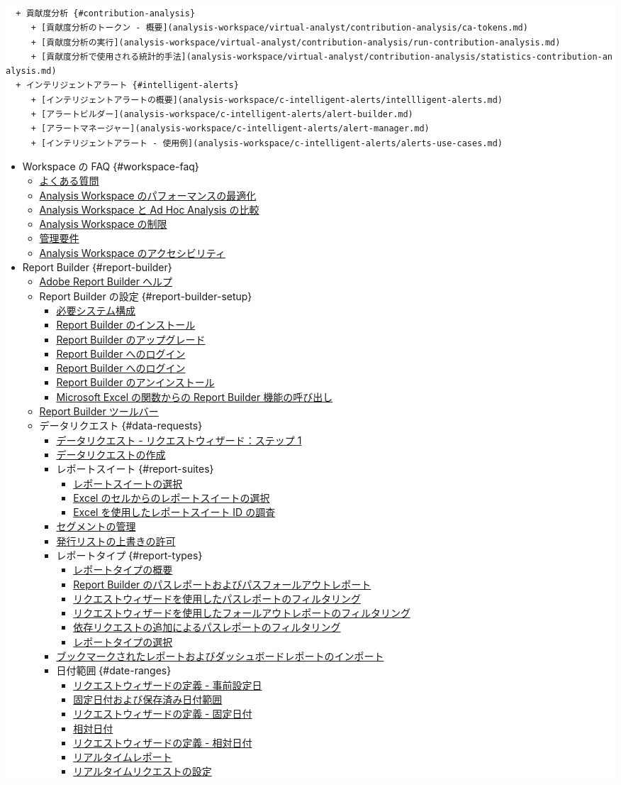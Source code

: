       + 貢献度分析 {#contribution-analysis}
         + [貢献度分析のトークン - 概要](analysis-workspace/virtual-analyst/contribution-analysis/ca-tokens.md)
         + [貢献度分析の実行](analysis-workspace/virtual-analyst/contribution-analysis/run-contribution-analysis.md)
         + [貢献度分析で使用される統計的手法](analysis-workspace/virtual-analyst/contribution-analysis/statistics-contribution-analysis.md)
      + インテリジェントアラート {#intelligent-alerts}
         + [インテリジェントアラートの概要](analysis-workspace/c-intelligent-alerts/intellligent-alerts.md)
         + [アラートビルダー](analysis-workspace/c-intelligent-alerts/alert-builder.md)
         + [アラートマネージャー](analysis-workspace/c-intelligent-alerts/alert-manager.md)
         + [インテリジェントアラート - 使用例](analysis-workspace/c-intelligent-alerts/alerts-use-cases.md)
   + Workspace の FAQ {#workspace-faq}
      + [よくある質問](analysis-workspace/workspace-faq/faq.md)
      + [Analysis Workspace のパフォーマンスの最適化](analysis-workspace/workspace-faq/optimizing-performance.md)
      + [Analysis Workspace と Ad Hoc Analysis の比較](analysis-workspace/workspace-faq/adhocanalysis-vs-analysisworkspace.md)
      + [Analysis Workspace の制限](analysis-workspace/workspace-faq/aw-limitations.md)
      + [管理要件](analysis-workspace/workspace-faq/frequently-asked-questions-analysis-workspace.md)
      + [Analysis Workspace のアクセシビリティ](analysis-workspace/workspace-faq/aw-accessibility.md)
+ Report Builder {#report-builder}
   + [Adobe Report Builder ヘルプ](report-builder/home.md)
   + Report Builder の設定 {#report-builder-setup}
      + [必要システム構成](report-builder/setup/system-requirements.md)
      + [Report Builder のインストール](report-builder/setup/t-install-arb.md)
      + [Report Builder のアップグレード](report-builder/setup/upgrade-arb.md)
      + [Report Builder へのログイン](report-builder/setup/login.md)
      + [Report Builder へのログイン](report-builder/setup/t-loggin-in-to-reportbuilder.md)
      + [Report Builder のアンインストール](report-builder/setup/t-uninstall-arb.md)
      + [Microsoft Excel の関数からの Report Builder 機能の呼び出し](report-builder/setup/invoke-arb-excel-function.md)
   + [Report Builder ツールバー](report-builder/reportbuilder-toolbar.md)
   + データリクエスト {#data-requests}
      + [データリクエスト - リクエストウィザード：ステップ 1](report-builder/data-requests/data-requests.md)
      + [データリクエストの作成](report-builder/data-requests/t-create-a-data-request.md)
      + レポートスイート {#report-suites}
         + [レポートスイートの選択](report-builder/data-requests/selecting-report-suites/t-select-report-suites.md)
         + [Excel のセルからのレポートスイートの選択](report-builder/data-requests/selecting-report-suites/t-select-a-report-suite-from-an-existing-request-in-excel.md)
         + [Excel を使用したレポートスイート ID の調査](report-builder/data-requests/selecting-report-suites/use-excel-to-locate-a-report-suite-id.md)
      + [セグメントの管理](report-builder/data-requests/segmentation.md)
      + [発行リストの上書きの許可](report-builder/data-requests/allow-publishing-list-overrides.md)
      + レポートタイプ {#report-types}
         + [レポートタイプの概要](report-builder/data-requests/c-report-types/select-report-types.md)
         + [Report Builder のパスレポートおよびパスフォールアウトレポート](report-builder/data-requests/c-report-types/report-path-fallout.md)
         + [リクエストウィザードを使用したパスレポートのフィルタリング](report-builder/data-requests/c-report-types/path-filter.md)
         + [リクエストウィザードを使用したフォールアウトレポートのフィルタリング](report-builder/data-requests/c-report-types/fallout-filter.md)
         + [依存リクエストの追加によるパスレポートのフィルタリング](report-builder/data-requests/c-report-types/create-toppath-filter.md)
         + [レポートタイプの選択](report-builder/data-requests/c-report-types/t-select-report-type.md)
      + [ブックマークされたレポートおよびダッシュボードレポートのインポート](report-builder/data-requests/import-bookmarked.md)
      + 日付範囲 {#date-ranges}
         + [リクエストウィザードの定義 - 事前設定日](report-builder/data-requests/configuring-report-dates/r-arb-preset-dates.md)
         + [固定日付および保存済み日付範囲](report-builder/data-requests/configuring-report-dates/t-fixed-dates-and-saved-date-ranges.md)
         + [リクエストウィザードの定義 - 固定日付](report-builder/data-requests/configuring-report-dates/r-arb-fixed-dates.md)
         + [相対日付](report-builder/data-requests/configuring-report-dates/t-rolling-dates.md)
         + [リクエストウィザードの定義 - 相対日付](report-builder/data-requests/configuring-report-dates/r-arb-rolling-dates.md)
         + [リアルタイムレポート](report-builder/data-requests/configuring-report-dates/real-time.md)
         + [リアルタイムリクエストの設定](report-builder/data-requests/configuring-report-dates/t-real-time.md)